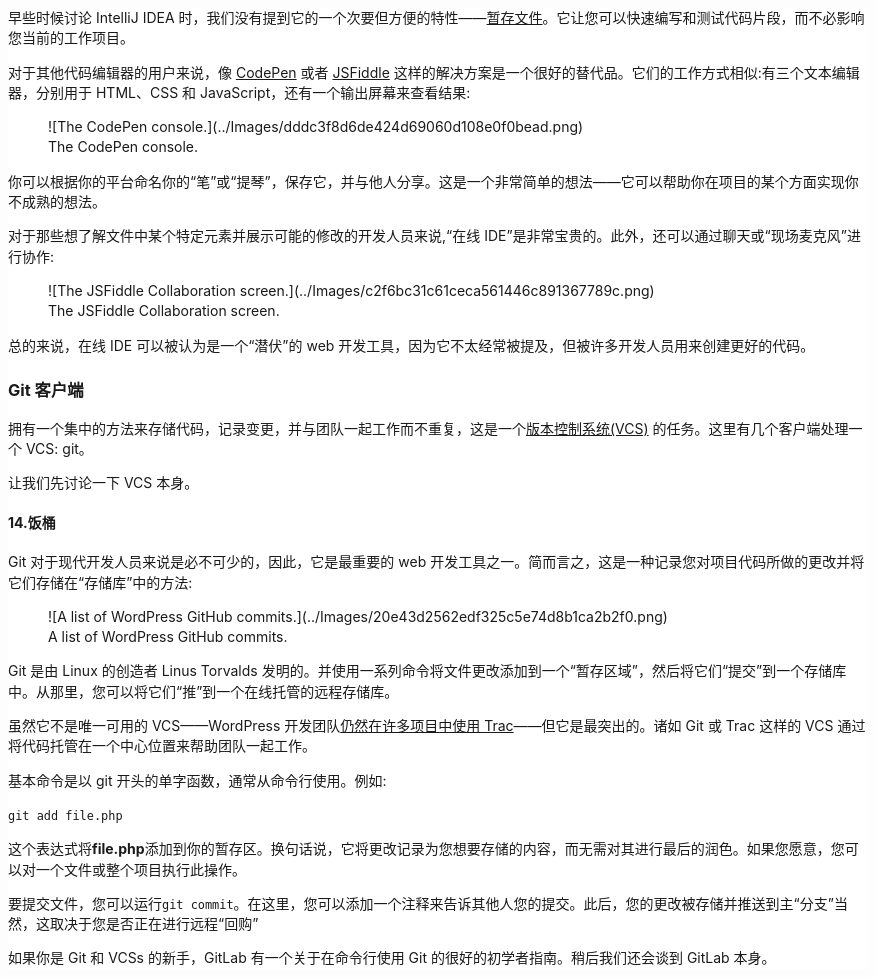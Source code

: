 早些时候讨论 IntelliJ IDEA 时，我们没有提到它的一个次要但方便的特性——[暂存文件](https://www.jetbrains.com/help/idea/scratches.html)。它让您可以快速编写和测试代码片段，而不必影响您当前的工作项目。

对于其他代码编辑器的用户来说，像 [CodePen](https://codepen.io/) 或者 [JSFiddle](https://jsfiddle.net/) 这样的解决方案是一个很好的替代品。它们的工作方式相似:有三个文本编辑器，分别用于 HTML、CSS 和 JavaScript，还有一个输出屏幕来查看结果:

<figure style="width: 1500px" class="wp-caption alignnone">![The CodePen console.](../Images/dddc3f8d6de424d69060d108e0f0bead.png)

<figcaption class="wp-caption-text">The CodePen console.</figcaption>

</figure>

你可以根据你的平台命名你的“笔”或“提琴”，保存它，并与他人分享。这是一个非常简单的想法——它可以帮助你在项目的某个方面实现你不成熟的想法。

对于那些想了解文件中某个特定元素并展示可能的修改的开发人员来说,“在线 IDE”是非常宝贵的。此外，还可以通过聊天或“现场麦克风”进行协作:

<figure style="width: 1098px" class="wp-caption alignnone">![The JSFiddle Collaboration screen.](../Images/c2f6bc31c61ceca561446c891367789c.png)

<figcaption class="wp-caption-text">The JSFiddle Collaboration screen.</figcaption>

</figure>

总的来说，在线 IDE 可以被认为是一个“潜伏”的 web 开发工具，因为它不太经常被提及，但被许多开发人员用来创建更好的代码。

### Git 客户端

拥有一个集中的方法来存储代码，记录变更，并与团队一起工作而不重复，这是一个[版本控制系统(VCS)](https://kinsta.com/knowledgebase/git-vs-github/) 的任务。这里有几个客户端处理一个 VCS: git。

让我们先讨论一下 VCS 本身。

#### 14.饭桶

Git 对于现代开发人员来说是必不可少的，因此，它是最重要的 web 开发工具之一。简而言之，这是一种记录您对项目代码所做的更改并将它们存储在“存储库”中的方法:

<figure style="width: 1500px" class="wp-caption alignnone">![A list of WordPress GitHub commits.](../Images/20e43d2562edf325c5e74d8b1ca2b2f0.png)

<figcaption class="wp-caption-text">A list of WordPress GitHub commits.</figcaption>

</figure>

Git 是由 Linux 的创造者 Linus Torvalds 发明的。并使用一系列命令将文件更改添加到一个“暂存区域”，然后将它们“提交”到一个存储库中。从那里，您可以将它们“推”到一个在线托管的远程存储库。

虽然它不是唯一可用的 VCS——WordPress 开发团队[仍然在许多项目中使用 Trac](https://trac.edgewall.org/)——但它是最突出的。诸如 Git 或 Trac 这样的 VCS 通过将代码托管在一个中心位置来帮助团队一起工作。

基本命令是以 git 开头的单字函数，通常从命令行使用。例如:

```
git add file.php
```

这个表达式将**file.php**添加到你的暂存区。换句话说，它将更改记录为您想要存储的内容，而无需对其进行最后的润色。如果您愿意，您可以对一个文件或整个项目执行此操作。

要提交文件，您可以运行`git commit`。在这里，您可以添加一个注释来告诉其他人您的提交。此后，您的更改被存储并推送到主“分支”当然，这取决于您是否正在进行远程“回购”

如果你是 Git 和 VCSs 的新手，GitLab 有一个关于在命令行使用 Git 的很好的初学者指南。稍后我们还会谈到 GitLab 本身。
